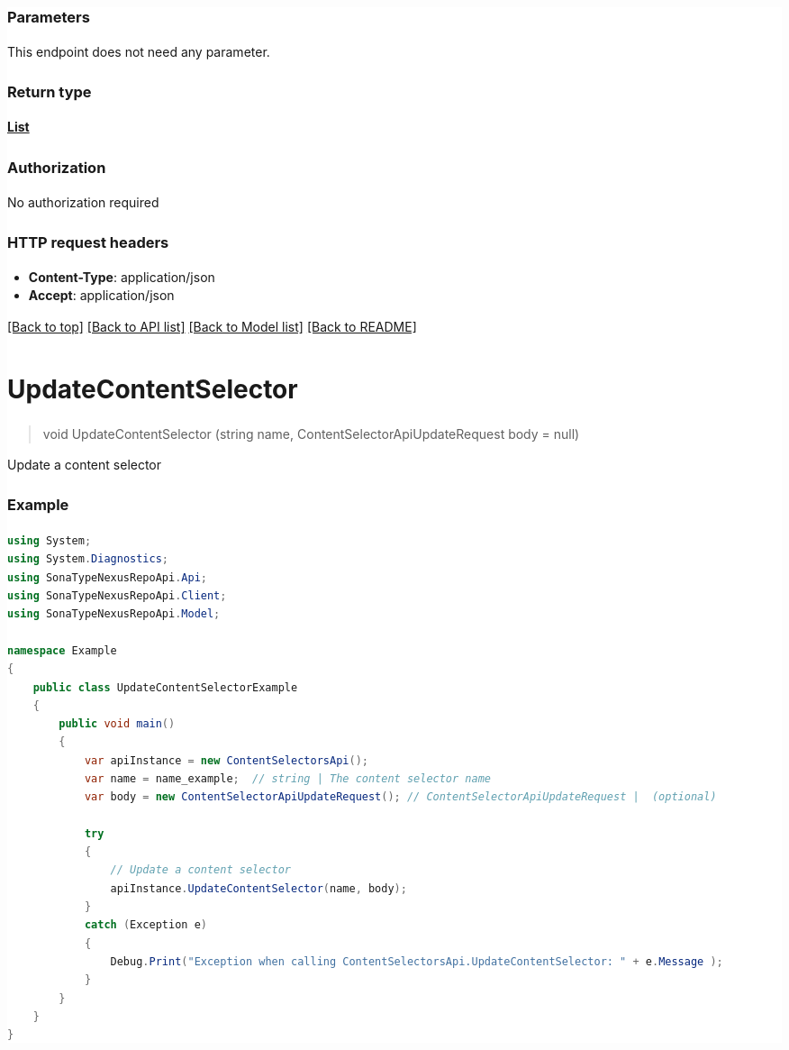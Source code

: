 ### Parameters
This endpoint does not need any parameter.

### Return type

[**List<ContentSelectorApiResponse>**](ContentSelectorApiResponse.md)

### Authorization

No authorization required

### HTTP request headers

 - **Content-Type**: application/json
 - **Accept**: application/json

[[Back to top]](#) [[Back to API list]](../README.md#documentation-for-api-endpoints) [[Back to Model list]](../README.md#documentation-for-models) [[Back to README]](../README.md)

<a name="updatecontentselector"></a>
# **UpdateContentSelector**
> void UpdateContentSelector (string name, ContentSelectorApiUpdateRequest body = null)

Update a content selector

### Example
```csharp
using System;
using System.Diagnostics;
using SonaTypeNexusRepoApi.Api;
using SonaTypeNexusRepoApi.Client;
using SonaTypeNexusRepoApi.Model;

namespace Example
{
    public class UpdateContentSelectorExample
    {
        public void main()
        {
            var apiInstance = new ContentSelectorsApi();
            var name = name_example;  // string | The content selector name
            var body = new ContentSelectorApiUpdateRequest(); // ContentSelectorApiUpdateRequest |  (optional) 

            try
            {
                // Update a content selector
                apiInstance.UpdateContentSelector(name, body);
            }
            catch (Exception e)
            {
                Debug.Print("Exception when calling ContentSelectorsApi.UpdateContentSelector: " + e.Message );
            }
        }
    }
}
```
